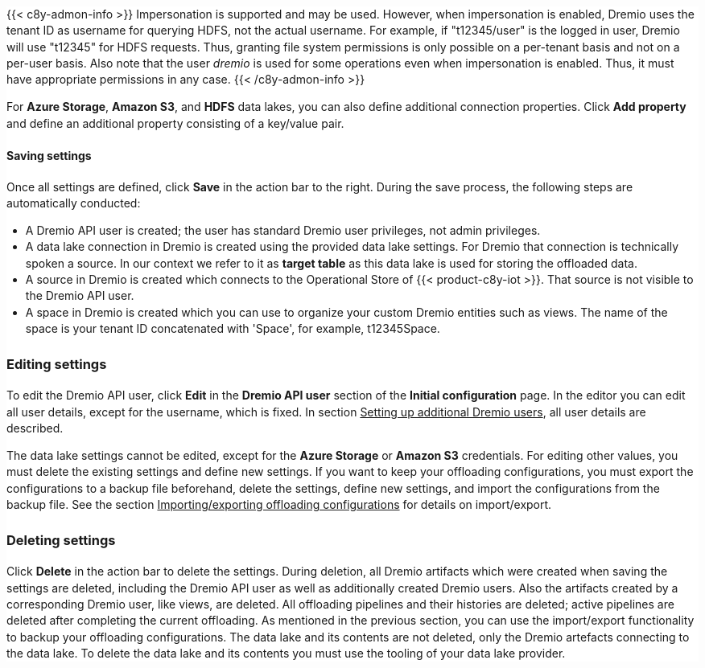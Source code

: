 {{< c8y-admon-info >}}
Impersonation is supported and may be used. However, when impersonation is enabled, Dremio uses the tenant ID as username for querying HDFS, not the actual username. For example, if "t12345/user" is the logged in user, Dremio will use "t12345" for HDFS requests. Thus, granting file system permissions is only possible on a per-tenant basis and not on a per-user basis. Also note that the user *dremio* is used for some operations even when impersonation is enabled. Thus, it must have appropriate permissions in any case.
{{< /c8y-admon-info >}}

For **Azure Storage**, **Amazon S3**, and **HDFS** data lakes, you can also define additional connection properties. Click **Add property** and define an additional property consisting of a key/value pair.

#### Saving settings
Once all settings are defined, click **Save** in the action bar to the right. During the save process, the following steps are automatically conducted:

* A Dremio API user is created; the user has standard Dremio user privileges, not admin privileges.
* A data lake connection in Dremio is created using the provided data lake settings. For Dremio that connection is technically spoken a source. In our context we refer to it as **target table** as this data lake is used for storing the offloaded data.
* A source in Dremio is created which connects to the Operational Store of {{< product-c8y-iot >}}. That source is not visible to the Dremio API user.
* A space in Dremio is created which you can use to organize your custom Dremio entities such as views. The name of the space is your tenant ID concatenated with 'Space', for example, t12345Space.

### Editing settings
To edit the Dremio API user, click **Edit** in the **Dremio API user** section of the **Initial configuration** page. In the editor you can edit all user details, except for the username, which is fixed. In section [Setting up additional Dremio users](/datahub/setting-up-datahub/#setting-up-dremio-users), all user details are described.

The data lake settings cannot be edited, except for the **Azure Storage** or **Amazon S3** credentials. For editing other values, you must delete the existing settings and define new settings. If you want to keep your offloading configurations, you must export the configurations to a backup file beforehand, delete the settings, define new settings, and import the configurations from the backup file. See the section [Importing/exporting offloading configurations](/datahub/working-with-datahub/#import-export) for details on import/export.

### Deleting settings
Click **Delete** in the action bar to delete the settings. During deletion, all Dremio artifacts which were created when saving the settings are deleted, including the Dremio API user as well as additionally created Dremio users. Also the artifacts created by a corresponding Dremio user, like views, are deleted. All offloading pipelines and their histories are deleted; active pipelines are deleted after completing the current offloading. As mentioned in the previous section, you can use the import/export functionality to backup your offloading configurations. The data lake and its contents are not deleted, only the Dremio artefacts connecting to the data lake. To delete the data lake and its contents you must use the tooling of your data lake provider.
